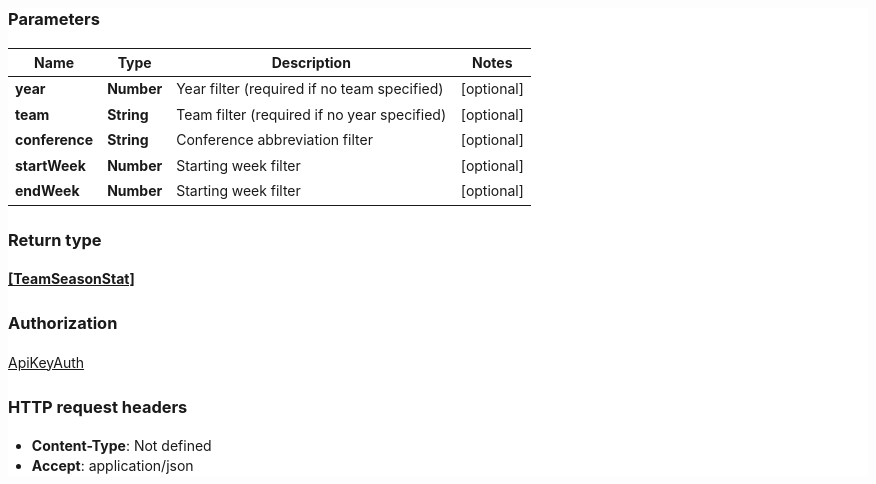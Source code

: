 ### Parameters

Name | Type | Description  | Notes
------------- | ------------- | ------------- | -------------
 **year** | **Number**| Year filter (required if no team specified) | [optional] 
 **team** | **String**| Team filter (required if no year specified) | [optional] 
 **conference** | **String**| Conference abbreviation filter | [optional] 
 **startWeek** | **Number**| Starting week filter | [optional] 
 **endWeek** | **Number**| Starting week filter | [optional] 

### Return type

[**[TeamSeasonStat]**](TeamSeasonStat.md)

### Authorization

[ApiKeyAuth](../README.md#ApiKeyAuth)

### HTTP request headers

 - **Content-Type**: Not defined
 - **Accept**: application/json

